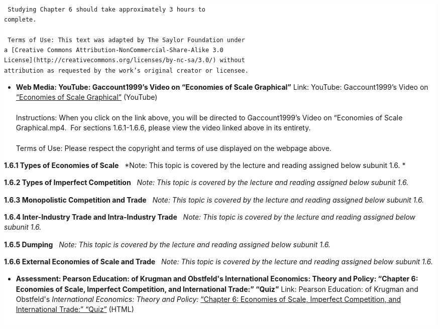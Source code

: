      Studying Chapter 6 should take approximately 3 hours to
    complete.   
        
     Terms of Use: This text was adapted by The Saylor Foundation under
    a [Creative Commons Attribution-NonCommercial-Share-Alike 3.0
    License](http://creativecommons.org/licenses/by-nc-sa/3.0/) without
    attribution as requested by the work’s original creator or licensee.

-   **Web Media: YouTube: Gaccount1999’s Video on “Economies of Scale
    Graphical”**
    Link: YouTube: Gaccount1999’s Video on [“Economies of Scale
    Graphical”](http://www.youtube.com/watch?v=AxHfBKgHqso&feature=related)
    (YouTube)  
        
     Instructions: When you click on the link above, you will be
    directed to Gaccount1999’s Video on “Economies of Scale
    Graphical.mp4.  For sections 1.6.1-1.6.6, please view the video
    linked above in its entirety.   
        
     Terms of Use: Please respect the copyright and terms of use
    displayed on the webpage above.

**1.6.1 Types of Economies of Scale** <span id="1.6.1"></span> 
*Note: This topic is covered by the lecture and reading assigned below
subunit 1.6. *

**1.6.2 Types of Imperfect Competition** <span id="1.6.2"></span> 
*Note: This topic is covered by the lecture and reading assigned below
subunit 1.6.*

**1.6.3 Monopolistic Competition and Trade** <span id="1.6.3"></span> 
*Note: This topic is covered by the lecture and reading assigned below
subunit 1.6.*

**1.6.4 Inter-Industry Trade and Intra-Industry Trade** <span
id="1.6.4"></span> 
*Note: This topic is covered by the lecture and reading assigned below
subunit 1.6.*

**1.6.5 Dumping** <span id="1.6.5"></span> 
*Note: This topic is covered by the lecture and reading assigned below
subunit 1.6.*

**1.6.6 External Economies of Scale and Trade** <span
id="1.6.6"></span> 
*Note: This topic is covered by the lecture and reading assigned below
subunit 1.6.*

-   **Assessment: Pearson Education: of Krugman and Obstfeld's
    International Economics: Theory and Policy: “Chapter 6: Economies of
    Scale, Imperfect Competition, and International Trade:” “Quiz”**
    Link: Pearson Education: of Krugman and Obstfeld's *International
    Economics: Theory and Policy:* [“Chapter 6: Economies of Scale,
    Imperfect Competition, and International Trade:”
    “Quiz”](http://wps.aw.com/aw_krgmnobstf_interecon_8/85/21941/5617123.cw/content/index.html) (HTML)  
        